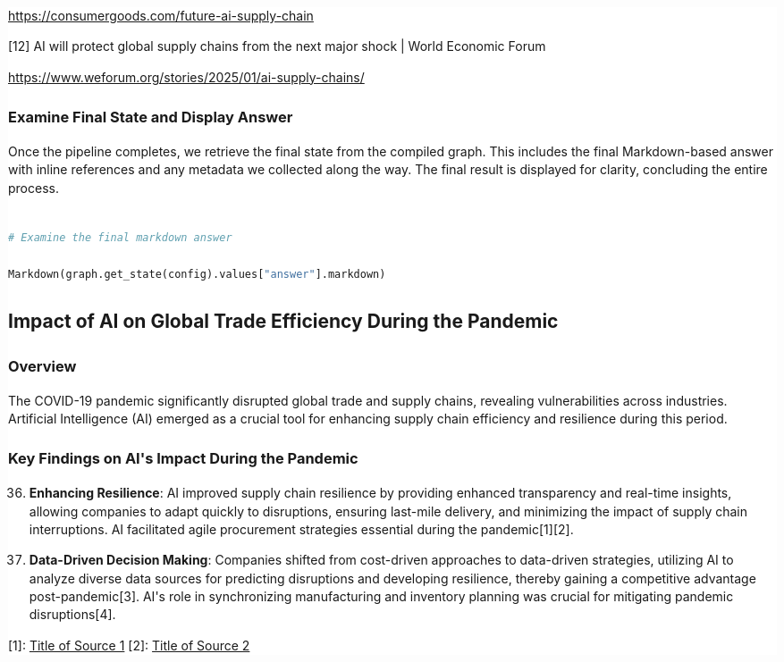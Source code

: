 https://consumergoods.com/future-ai-supply-chain

[12] AI will protect global supply chains from the next major shock | World Economic Forum

https://www.weforum.org/stories/2025/01/ai-supply-chains/

  
  

### Examine Final State and Display Answer

  

Once the pipeline completes, we retrieve the final state from the compiled graph. This includes the final Markdown-based answer with inline references and any metadata we collected along the way. The final result is displayed for clarity, concluding the entire process.

  
  

```python

# Examine the final markdown answer

Markdown(graph.get_state(config).values["answer"].markdown)

```

  
  
  
  

## Impact of AI on Global Trade Efficiency During the Pandemic

  

### Overview

The COVID-19 pandemic significantly disrupted global trade and supply chains, revealing vulnerabilities across industries. Artificial Intelligence (AI) emerged as a crucial tool for enhancing supply chain efficiency and resilience during this period.

  

### Key Findings on AI's Impact During the Pandemic

  

36. **Enhancing Resilience**: AI improved supply chain resilience by providing enhanced transparency and real-time insights, allowing companies to adapt quickly to disruptions, ensuring last-mile delivery, and minimizing the impact of supply chain interruptions. AI facilitated agile procurement strategies essential during the pandemic[1][2].

  

37. **Data-Driven Decision Making**: Companies shifted from cost-driven approaches to data-driven strategies, utilizing AI to analyze diverse data sources for predicting disruptions and developing resilience, thereby gaining a competitive advantage post-pandemic[3]. AI's role in synchronizing manufacturing and inventory planning was crucial for mitigating pandemic disruptions[4].

  


[1]: [Title of Source 1](http://example.com/source1)
[2]: [Title of Source 2](http://example.com/source2)